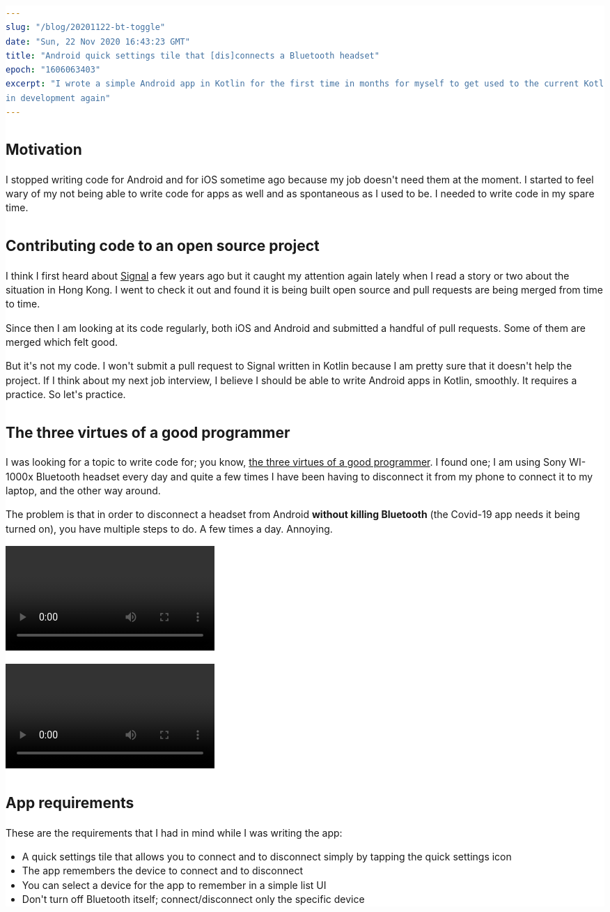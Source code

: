 ```yaml
---
slug: "/blog/20201122-bt-toggle"
date: "Sun, 22 Nov 2020 16:43:23 GMT"
title: "Android quick settings tile that [dis]connects a Bluetooth headset"
epoch: "1606063403"
excerpt: "I wrote a simple Android app in Kotlin for the first time in months for myself to get used to the current Kotlin development again"
---
```


## Motivation
I stopped writing code for Android and for iOS sometime ago because my job doesn't need them at the moment. I started to feel wary of my not being able to write code for apps as well and as spontaneous as I used to be. I needed to write code in my spare time.

## Contributing code to an open source project
I think I first heard about [Signal](https://github.com/signalapp) a few years ago but it caught my attention again lately when I read a story or two about the situation in Hong Kong. I went to check it out and found it is being built open source and pull requests are being merged from time to time.

Since then I am looking at its code regularly, both iOS and Android and submitted a handful of pull requests. Some of them are merged which felt good.

But it's not my code. I won't submit a pull request to Signal written in Kotlin because I am pretty sure that it doesn't help the project. If I think about my next job interview, I believe I should be able to write Android apps in Kotlin, smoothly. It requires a practice. So let's practice.

## The three virtues of a good programmer
I was looking for a topic to write code for; you know, [the three virtues of a good programmer](http://threevirtues.com/). I found one; I am using Sony WI-1000x Bluetooth headset every day and quite a few times I have been having to disconnect it from my phone to connect it to my laptop, and the other way around.

The problem is that in order to disconnect a headset from Android **without killing Bluetooth** (the Covid-19 app needs it being turned on), you have multiple steps to do. A few times a day. Annoying.

![Disconnect a headset from an Android phone](/videos/disconnect-1.mp4)

![Connect a headset to an Android phone](/videos/connect-1.mp4)

## App requirements

These are the requirements that I had in mind while I was writing the app:

* A quick settings tile that allows you to connect and to disconnect simply by tapping the quick settings icon
* The app remembers the device to connect and to disconnect
* You can select a device for the app to remember in a simple list UI
* Don't turn off Bluetooth itself; connect/disconnect only the specific device
